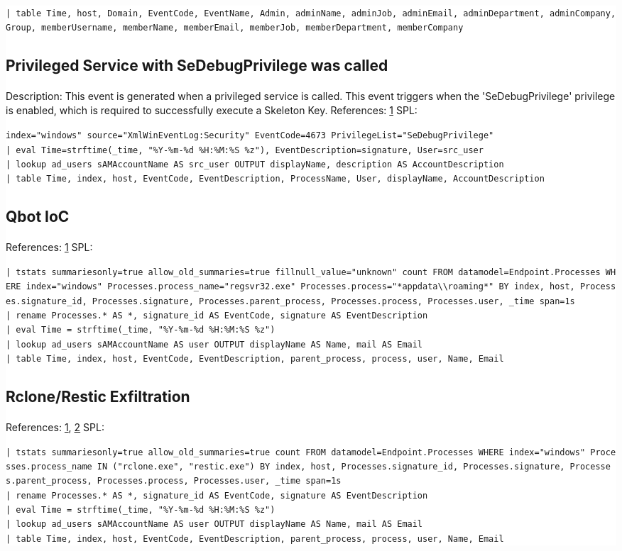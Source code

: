 ```spl
| table Time, host, Domain, EventCode, EventName, Admin, adminName, adminJob, adminEmail, adminDepartment, adminCompany, Group, memberUsername, memberName, memberEmail, memberJob, memberDepartment, memberCompany
```

## Privileged Service with SeDebugPrivilege was called

Description: This event is generated when a privileged service is called. This event triggers when the 'SeDebugPrivilege' privilege is enabled, which is required to successfully execute a Skeleton Key.
References: [1](https://media.defense.gov/2024/Sep/25/2003553985/-1/-1/0/CTR-DETECTING-AND-MITIGATING-AD-COMPROMISES.PDF?is=33b30d991586f22c130c22b8ad5f62e4392bfc8d8483153841c8c4698a6076f4#%5B%7B%22num%22%3A182%2C%22gen%22%3A0%7D%2C%7B%22name%22%3A%22XYZ%22%7D%2C54%2C691%2C0%5D)
SPL:

```spl
index="windows" source="XmlWinEventLog:Security" EventCode=4673 PrivilegeList="SeDebugPrivilege"
| eval Time=strftime(_time, "%Y-%m-%d %H:%M:%S %z"), EventDescription=signature, User=src_user
| lookup ad_users sAMAccountName AS src_user OUTPUT displayName, description AS AccountDescription
| table Time, index, host, EventCode, EventDescription, ProcessName, User, displayName, AccountDescription
```

## Qbot IoC

References: [1](https://redcanary.com/blog/threat-intelligence/intelligence-insights/intelligence-insights-november-2023/)
SPL:

```spl
| tstats summariesonly=true allow_old_summaries=true fillnull_value="unknown" count FROM datamodel=Endpoint.Processes WHERE index="windows" Processes.process_name="regsvr32.exe" Processes.process="*appdata\\roaming*" BY index, host, Processes.signature_id, Processes.signature, Processes.parent_process, Processes.process, Processes.user, _time span=1s
| rename Processes.* AS *, signature_id AS EventCode, signature AS EventDescription
| eval Time = strftime(_time, "%Y-%m-%d %H:%M:%S %z")
| lookup ad_users sAMAccountName AS user OUTPUT displayName AS Name, mail AS Email
| table Time, index, host, EventCode, EventDescription, parent_process, process, user, Name, Email
```

## Rclone/Restic Exfiltration

References: [1](https://thedfirreport.com/2024/04/29/from-icedid-to-dagon-locker-ransomware-in-29-days/#exfiltration), [2](https://thedfirreport.com/2024/09/30/nitrogen-campaign-drops-sliver-and-ends-with-blackcat-ransomware/#exfiltration)
SPL:

```spl
| tstats summariesonly=true allow_old_summaries=true count FROM datamodel=Endpoint.Processes WHERE index="windows" Processes.process_name IN ("rclone.exe", "restic.exe") BY index, host, Processes.signature_id, Processes.signature, Processes.parent_process, Processes.process, Processes.user, _time span=1s
| rename Processes.* AS *, signature_id AS EventCode, signature AS EventDescription
| eval Time = strftime(_time, "%Y-%m-%d %H:%M:%S %z")
| lookup ad_users sAMAccountName AS user OUTPUT displayName AS Name, mail AS Email
| table Time, index, host, EventCode, EventDescription, parent_process, process, user, Name, Email
```
